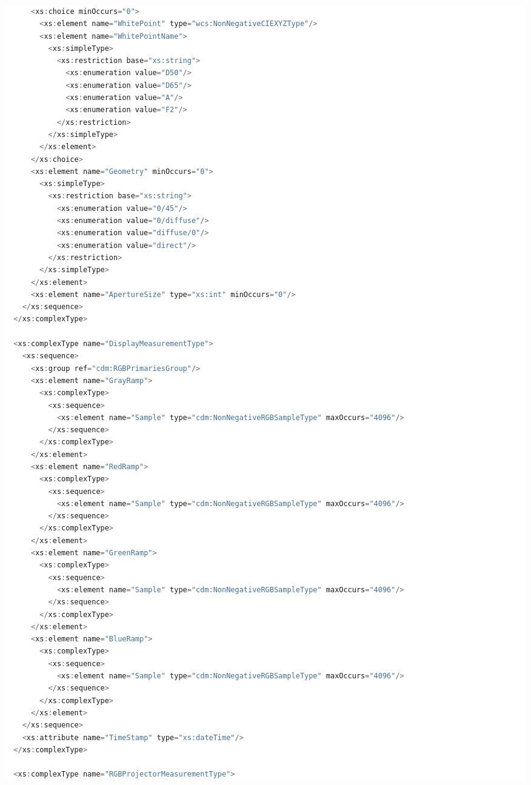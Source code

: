 ```C++
      <xs:choice minOccurs="0">
        <xs:element name="WhitePoint" type="wcs:NonNegativeCIEXYZType"/>
        <xs:element name="WhitePointName">
          <xs:simpleType>
            <xs:restriction base="xs:string">
              <xs:enumeration value="D50"/>
              <xs:enumeration value="D65"/>
              <xs:enumeration value="A"/>
              <xs:enumeration value="F2"/>
            </xs:restriction>
          </xs:simpleType>
        </xs:element>
      </xs:choice>
      <xs:element name="Geometry" minOccurs="0">
        <xs:simpleType>
          <xs:restriction base="xs:string">
            <xs:enumeration value="0/45"/>
            <xs:enumeration value="0/diffuse"/>
            <xs:enumeration value="diffuse/0"/>
            <xs:enumeration value="direct"/>
          </xs:restriction>
        </xs:simpleType>   
      </xs:element>
      <xs:element name="ApertureSize" type="xs:int" minOccurs="0"/>
    </xs:sequence>
  </xs:complexType>
  
  <xs:complexType name="DisplayMeasurementType">
    <xs:sequence>
      <xs:group ref="cdm:RGBPrimariesGroup"/>
      <xs:element name="GrayRamp">
        <xs:complexType>
          <xs:sequence>
            <xs:element name="Sample" type="cdm:NonNegativeRGBSampleType" maxOccurs="4096"/> 
          </xs:sequence>
        </xs:complexType>
      </xs:element>
      <xs:element name="RedRamp">
        <xs:complexType>
          <xs:sequence>
            <xs:element name="Sample" type="cdm:NonNegativeRGBSampleType" maxOccurs="4096"/> 
          </xs:sequence>
        </xs:complexType>
      </xs:element>
      <xs:element name="GreenRamp">
        <xs:complexType>
          <xs:sequence>
            <xs:element name="Sample" type="cdm:NonNegativeRGBSampleType" maxOccurs="4096"/> 
          </xs:sequence>
        </xs:complexType>
      </xs:element>
      <xs:element name="BlueRamp">
        <xs:complexType>
          <xs:sequence>
            <xs:element name="Sample" type="cdm:NonNegativeRGBSampleType" maxOccurs="4096"/> 
          </xs:sequence>
        </xs:complexType>
      </xs:element>
    </xs:sequence>
    <xs:attribute name="TimeStamp" type="xs:dateTime"/>
  </xs:complexType>

  <xs:complexType name="RGBProjectorMeasurementType">
```